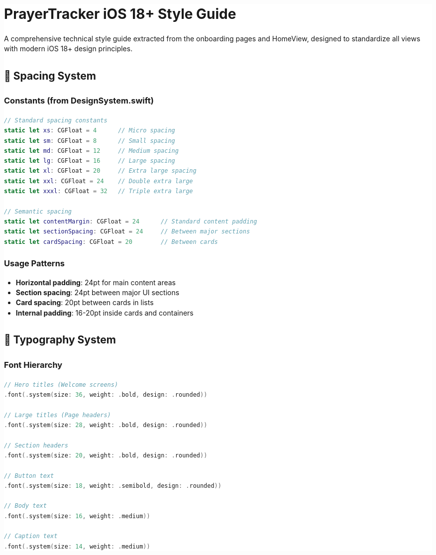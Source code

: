 # PrayerTracker iOS 18+ Style Guide

A comprehensive technical style guide extracted from the onboarding pages and HomeView, designed to standardize all views with modern iOS 18+ design principles.

## 📐 Spacing System

### Constants (from DesignSystem.swift)
```swift
// Standard spacing constants
static let xs: CGFloat = 4      // Micro spacing
static let sm: CGFloat = 8      // Small spacing
static let md: CGFloat = 12     // Medium spacing
static let lg: CGFloat = 16     // Large spacing
static let xl: CGFloat = 20     // Extra large spacing
static let xxl: CGFloat = 24    // Double extra large
static let xxxl: CGFloat = 32   // Triple extra large

// Semantic spacing
static let contentMargin: CGFloat = 24      // Standard content padding
static let sectionSpacing: CGFloat = 24     // Between major sections
static let cardSpacing: CGFloat = 20        // Between cards
```

### Usage Patterns
- **Horizontal padding**: 24pt for main content areas
- **Section spacing**: 24pt between major UI sections
- **Card spacing**: 20pt between cards in lists
- **Internal padding**: 16-20pt inside cards and containers

## 🎨 Typography System

### Font Hierarchy
```swift
// Hero titles (Welcome screens)
.font(.system(size: 36, weight: .bold, design: .rounded))

// Large titles (Page headers)
.font(.system(size: 28, weight: .bold, design: .rounded))

// Section headers
.font(.system(size: 20, weight: .bold, design: .rounded))

// Button text
.font(.system(size: 18, weight: .semibold, design: .rounded))

// Body text
.font(.system(size: 16, weight: .medium))

// Caption text
.font(.system(size: 14, weight: .medium))
```
